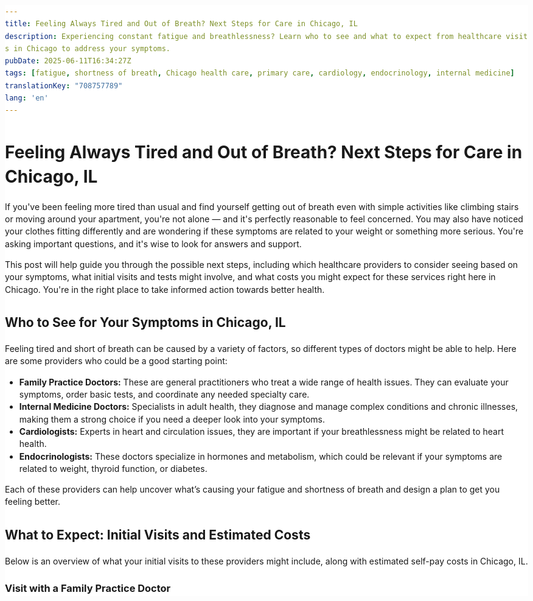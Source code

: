 ```yaml
---
title: Feeling Always Tired and Out of Breath? Next Steps for Care in Chicago, IL  
description: Experiencing constant fatigue and breathlessness? Learn who to see and what to expect from healthcare visits in Chicago to address your symptoms.  
pubDate: 2025-06-11T16:34:27Z
tags: [fatigue, shortness of breath, Chicago health care, primary care, cardiology, endocrinology, internal medicine]
translationKey: "708757789"
lang: 'en'
---
```


# Feeling Always Tired and Out of Breath? Next Steps for Care in Chicago, IL

If you've been feeling more tired than usual and find yourself getting out of breath even with simple activities like climbing stairs or moving around your apartment, you're not alone — and it's perfectly reasonable to feel concerned. You may also have noticed your clothes fitting differently and are wondering if these symptoms are related to your weight or something more serious. You're asking important questions, and it's wise to look for answers and support.

This post will help guide you through the possible next steps, including which healthcare providers to consider seeing based on your symptoms, what initial visits and tests might involve, and what costs you might expect for these services right here in Chicago. You're in the right place to take informed action towards better health.

## Who to See for Your Symptoms in Chicago, IL

Feeling tired and short of breath can be caused by a variety of factors, so different types of doctors might be able to help. Here are some providers who could be a good starting point:

- **Family Practice Doctors:** These are general practitioners who treat a wide range of health issues. They can evaluate your symptoms, order basic tests, and coordinate any needed specialty care.
- **Internal Medicine Doctors:** Specialists in adult health, they diagnose and manage complex conditions and chronic illnesses, making them a strong choice if you need a deeper look into your symptoms.
- **Cardiologists:** Experts in heart and circulation issues, they are important if your breathlessness might be related to heart health.
- **Endocrinologists:** These doctors specialize in hormones and metabolism, which could be relevant if your symptoms are related to weight, thyroid function, or diabetes.

Each of these providers can help uncover what’s causing your fatigue and shortness of breath and design a plan to get you feeling better.

## What to Expect: Initial Visits and Estimated Costs

Below is an overview of what your initial visits to these providers might include, along with estimated self-pay costs in Chicago, IL.

### Visit with a Family Practice Doctor
